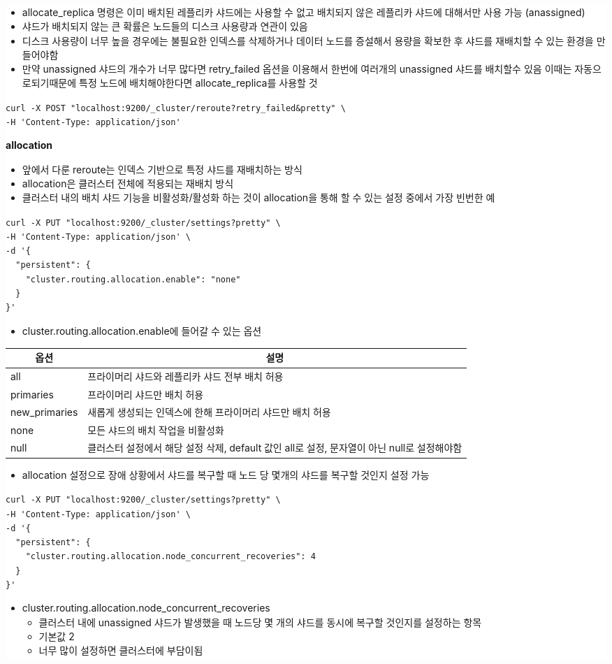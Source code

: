 
- allocate_replica 명령은 이미 배치된 레플리카 샤드에는 사용할 수 없고 배치되지 않은 레플리카 샤드에 대해서만 사용 가능 (anassigned)
- 샤드가 배치되지 않는 큰 확률은 노드들의 디스크 사용량과 연관이 있음
- 디스크 사용량이 너무 높을 경우에는 불필요한 인덱스를 삭제하거나 데이터 노드를 증설해서 용량을 확보한 후 샤드를 재배치할 수 있는 환경을 만들어야함
- 만약 unassigned 샤드의 개수가 너무 많다면 retry_failed 옵션을 이용해서 한번에 여러개의 unassigned 샤드를 배치할수 있음 이때는 자동으로되기때문에 특정 노드에 배치해야한다면 allocate_replica를 사용할 것

```
curl -X POST "localhost:9200/_cluster/reroute?retry_failed&pretty" \
-H 'Content-Type: application/json' 
```



**allocation**

- 앞에서 다룬 reroute는 인덱스 기반으로 특정 샤드를 재배치하는 방식
- allocation은 클러스터 전체에 적용되는 재배치 방식
- 클러스터 내의 배치 샤드 기능을 비활성화/활성화 하는 것이 allocation을 통해 할 수 있는 설정 중에서 가장 빈번한 예

```
curl -X PUT "localhost:9200/_cluster/settings?pretty" \
-H 'Content-Type: application/json' \
-d '{
  "persistent": {
    "cluster.routing.allocation.enable": "none"
  }
}'
```

- cluster.routing.allocation.enable에 들어갈 수 있는 옵션 

| 옵션          | 설명                                                         |
| ------------- | ------------------------------------------------------------ |
| all           | 프라이머리 샤드와 레플리카 샤드 전부 배치 허용               |
| primaries     | 프라이머리 샤드만 배치 허용                                  |
| new_primaries | 새롭게 생성되는 인덱스에 한해 프라이머리 샤드만 배치 허용    |
| none          | 모든 샤드의 배치 작업을 비활성화                             |
| null          | 클러스터 설정에서 해당 설정 삭제, default 값인 all로 설정, 문자열이 아닌 null로 설정해야함 |



- allocation 설정으로 장애 상황에서 샤드를 복구할 때 노드 당 몇개의 샤드를 복구할 것인지 설정 가능 

```
curl -X PUT "localhost:9200/_cluster/settings?pretty" \
-H 'Content-Type: application/json' \
-d '{
  "persistent": {
    "cluster.routing.allocation.node_concurrent_recoveries": 4
  }
}'
```

- cluster.routing.allocation.node_concurrent_recoveries
  - 클러스터 내에 unassigned 샤드가 발생했을 때 노드당 몇 개의 샤드를 동시에 복구할 것인지를 설정하는 항목
  - 기본값 2
  - 너무 많이 설정하면 클러스터에 부담이됨

